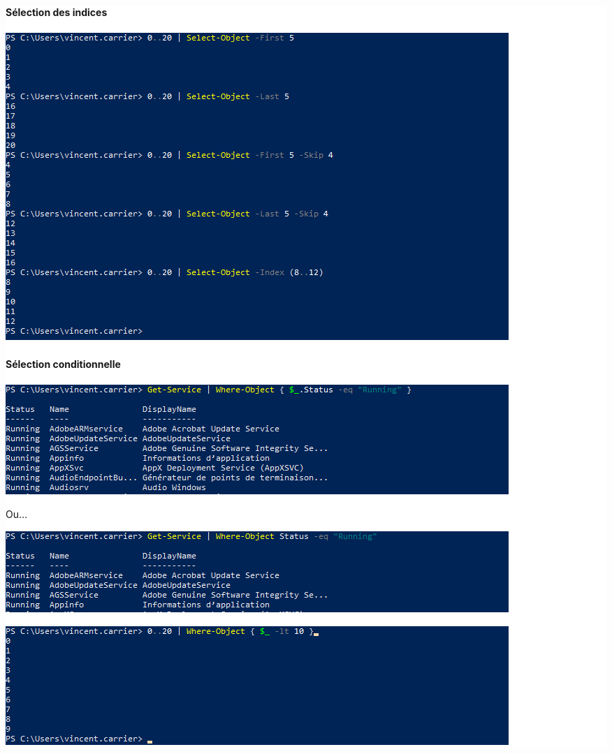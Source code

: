 #### Sélection des indices

![image](./assets/r03_06a.png)

#### Sélection conditionnelle

![image](./assets/r03_06b.png)

Ou…

![image](./assets/r03_06c.png)

![image](./assets/r03_06d.png)
